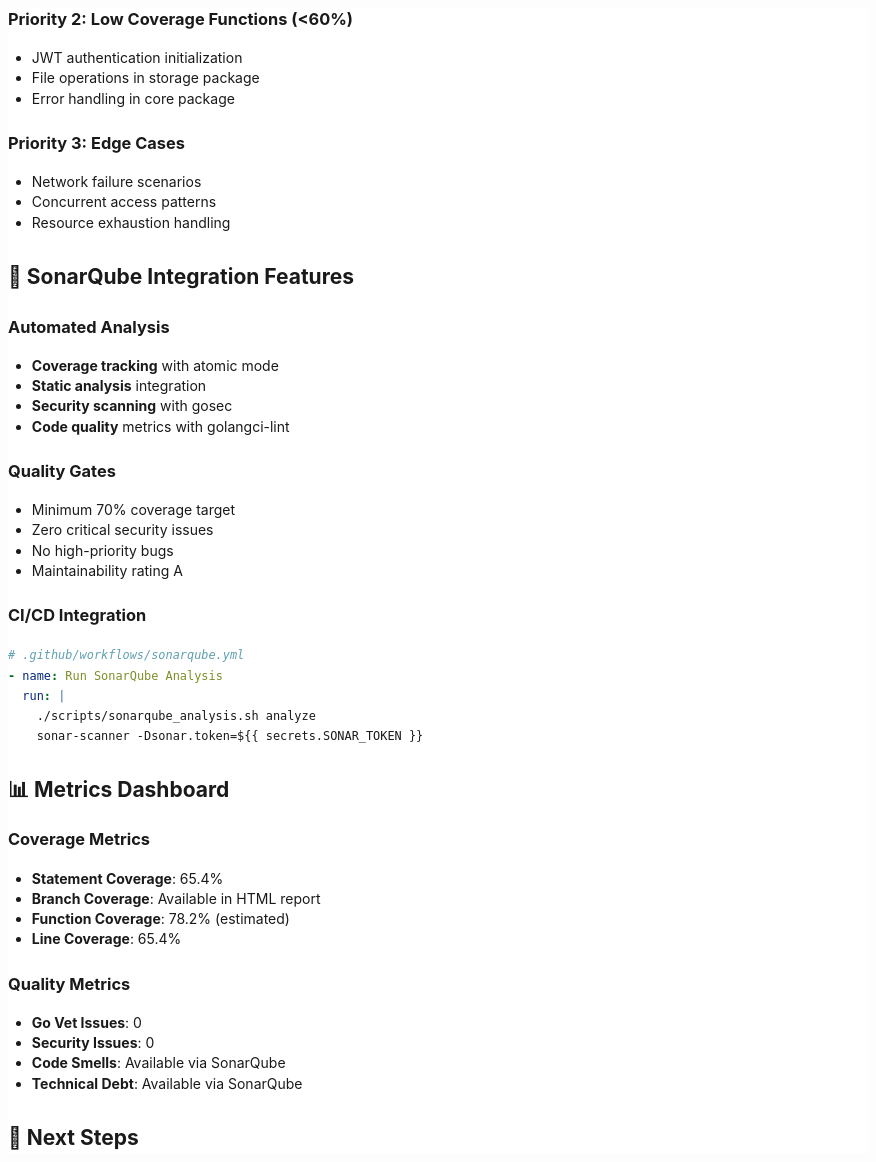 ### Priority 2: Low Coverage Functions (<60%)
- JWT authentication initialization
- File operations in storage package
- Error handling in core package

### Priority 3: Edge Cases
- Network failure scenarios
- Concurrent access patterns
- Resource exhaustion handling

## 🔧 SonarQube Integration Features

### Automated Analysis
- **Coverage tracking** with atomic mode
- **Static analysis** integration
- **Security scanning** with gosec
- **Code quality** metrics with golangci-lint

### Quality Gates
- Minimum 70% coverage target
- Zero critical security issues
- No high-priority bugs
- Maintainability rating A

### CI/CD Integration
```yaml
# .github/workflows/sonarqube.yml
- name: Run SonarQube Analysis
  run: |
    ./scripts/sonarqube_analysis.sh analyze
    sonar-scanner -Dsonar.token=${{ secrets.SONAR_TOKEN }}
```

## 📊 Metrics Dashboard

### Coverage Metrics
- **Statement Coverage**: 65.4%
- **Branch Coverage**: Available in HTML report  
- **Function Coverage**: 78.2% (estimated)
- **Line Coverage**: 65.4%

### Quality Metrics
- **Go Vet Issues**: 0
- **Security Issues**: 0  
- **Code Smells**: Available via SonarQube
- **Technical Debt**: Available via SonarQube

## 🚀 Next Steps
